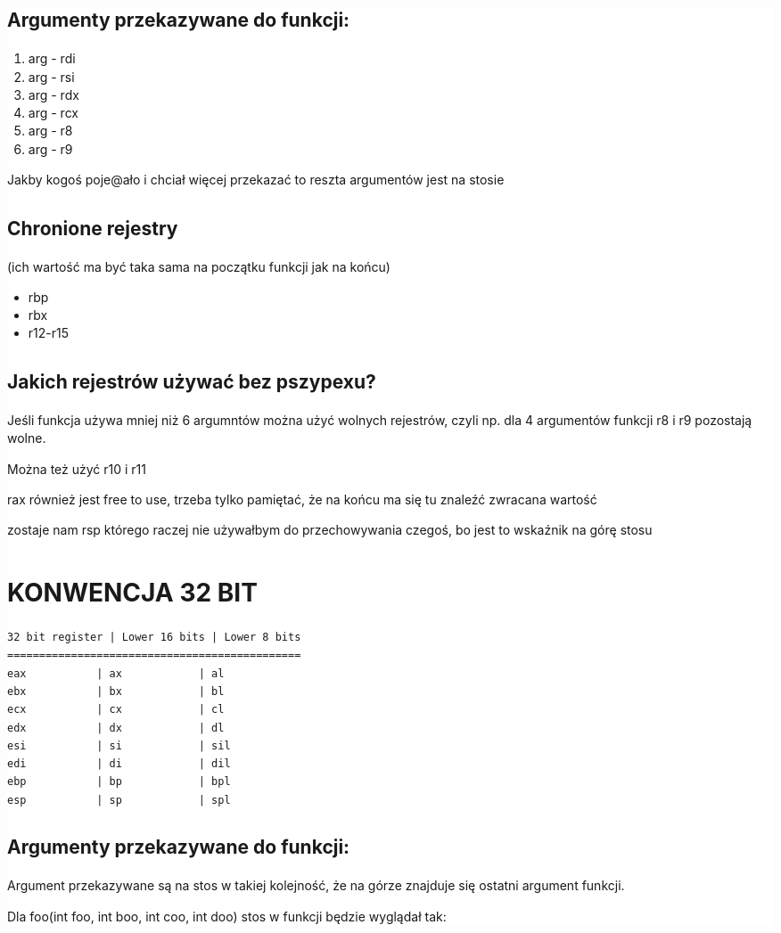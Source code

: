 ## Argumenty przekazywane do funkcji:

1. arg - rdi
2. arg - rsi
3. arg - rdx
4. arg - rcx
5. arg - r8
6. arg - r9

Jakby kogoś poje@ało i chciał więcej przekazać to reszta argumentów jest na stosie

## Chronione rejestry 
(ich wartość ma być taka sama na początku funkcji jak na końcu)

 - rbp
 - rbx
 - r12-r15

## Jakich rejestrów używać bez pszypexu?

Jeśli funkcja używa mniej niż 6 argumntów można użyć wolnych rejestrów,
czyli np. dla 4 argumentów funkcji r8 i r9 pozostają wolne.

Można też użyć r10 i r11

rax również jest free to use, trzeba tylko pamiętać,
że na końcu ma się tu znaleźć zwracana wartość

zostaje nam rsp którego raczej nie używałbym do przechowywania czegoś,
bo jest to wskaźnik na górę stosu

# KONWENCJA 32 BIT

```
32 bit register | Lower 16 bits | Lower 8 bits
==============================================
eax           | ax            | al
ebx           | bx            | bl
ecx           | cx            | cl
edx           | dx            | dl
esi           | si            | sil
edi           | di            | dil
ebp           | bp            | bpl
esp           | sp            | spl
```

## Argumenty przekazywane do funkcji:

Argument przekazywane są na stos w takiej kolejność, że na górze znajduje się
ostatni argument funkcji.

Dla foo(int foo, int boo, int coo, int doo) stos w funkcji będzie wyglądał tak:
